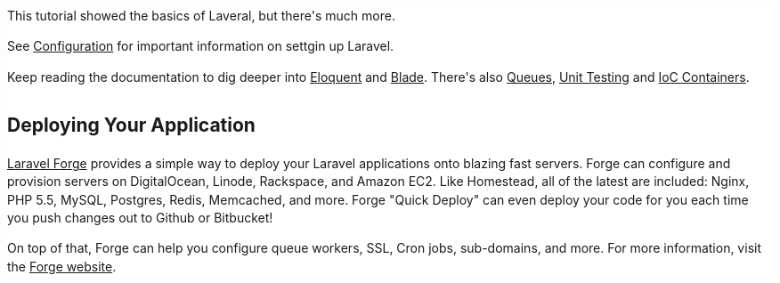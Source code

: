<a name="next-steps"></a>

This tutorial showed the basics of Laveral, but there's much more.

See [Configuration](/docs/configuration) for important information on settgin up Laravel.


Keep reading the documentation to dig deeper into [Eloquent](/docs/eloquent) and [Blade](/docs/templates). There's also [Queues](/docs/queues), [Unit Testing](/docs/testing) and [IoC Containers](/docs/ioc).



<a name="deploying-your-application"></a>
## Deploying Your Application

[Laravel Forge](https://forge.laravel.com) provides a simple way to deploy your Laravel applications onto blazing fast servers. Forge can configure and provision servers on DigitalOcean, Linode, Rackspace, and Amazon EC2. Like Homestead, all of the latest are included: Nginx, PHP 5.5, MySQL, Postgres, Redis, Memcached, and more. Forge "Quick Deploy" can even deploy your code for you each time you push changes out to Github or Bitbucket!

On top of that, Forge can help you configure queue workers, SSL, Cron jobs, sub-domains, and more. For more information, visit the [Forge website](https://forge.laravel.com).
